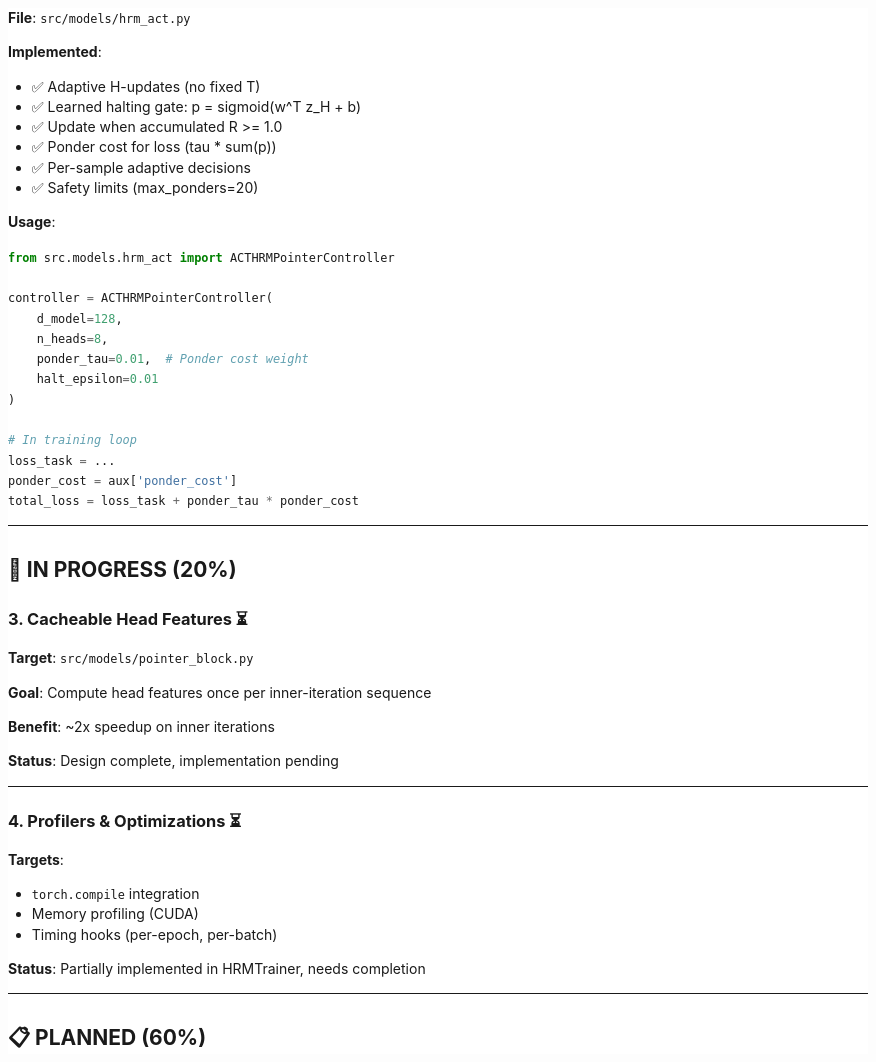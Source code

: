 **File**: `src/models/hrm_act.py`

**Implemented**:
- ✅ Adaptive H-updates (no fixed T)
- ✅ Learned halting gate: p = sigmoid(w^T z_H + b)
- ✅ Update when accumulated R >= 1.0
- ✅ Ponder cost for loss (tau * sum(p))
- ✅ Per-sample adaptive decisions
- ✅ Safety limits (max_ponders=20)

**Usage**:
```python
from src.models.hrm_act import ACTHRMPointerController

controller = ACTHRMPointerController(
    d_model=128,
    n_heads=8,
    ponder_tau=0.01,  # Ponder cost weight
    halt_epsilon=0.01
)

# In training loop
loss_task = ...
ponder_cost = aux['ponder_cost']
total_loss = loss_task + ponder_tau * ponder_cost
```

---

## 🔄 **IN PROGRESS (20%)**

### 3. Cacheable Head Features ⏳

**Target**: `src/models/pointer_block.py`

**Goal**: Compute head features once per inner-iteration sequence

**Benefit**: ~2x speedup on inner iterations

**Status**: Design complete, implementation pending

---

### 4. Profilers & Optimizations ⏳

**Targets**:
- `torch.compile` integration
- Memory profiling (CUDA)
- Timing hooks (per-epoch, per-batch)

**Status**: Partially implemented in HRMTrainer, needs completion

---

## 📋 **PLANNED (60%)**
